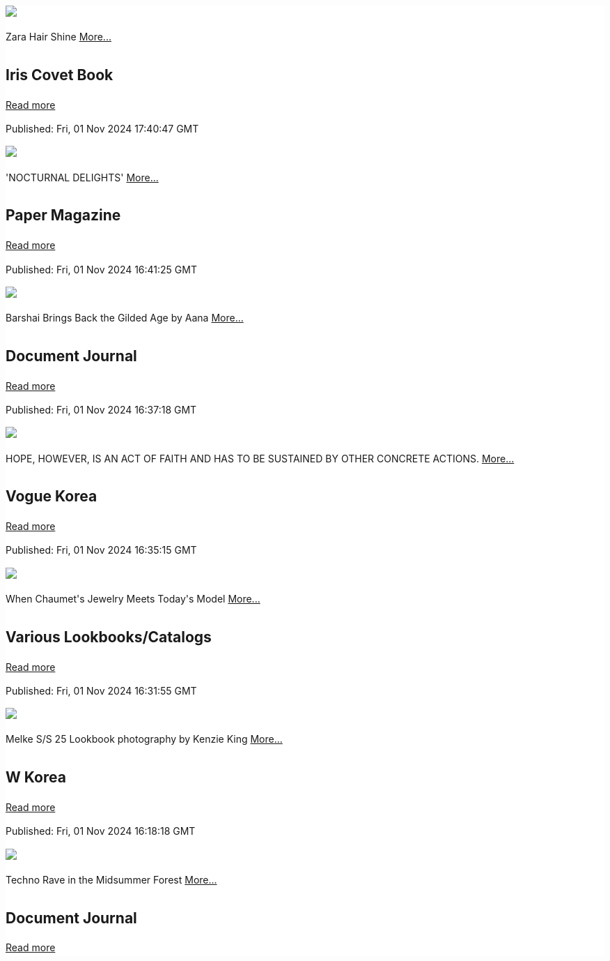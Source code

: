 <p><img src="https://i.mdel.net/i/db/2024/11/2374727/2374727-800w.jpg" /></p>Zara Hair Shine <a href="https://models.com/work/zara-zara-hair-shine" title="Zara Hair Shine">More...</a>

## Iris Covet Book
[Read more](https://models.com/work/iris-covet-book-nocturnal-delights)

Published: Fri, 01 Nov 2024 17:40:47 GMT

<p><img src="https://i.mdel.net/i/db/2024/11/2374711/2374711-800w.jpg" /></p>'NOCTURNAL DELIGHTS' <a href="https://models.com/work/iris-covet-book-nocturnal-delights" title="'NOCTURNAL DELIGHTS'">More...</a>

## Paper Magazine
[Read more](https://models.com/work/paper-magazine-barshai-brings-back-the-gilded-age-shot-by-aana)

Published: Fri, 01 Nov 2024 16:41:25 GMT

<p><img src="https://i.mdel.net/i/db/2024/11/2374691/2374691-800w.jpg" /></p>Barshai Brings Back the Gilded Age by Aana <a href="https://models.com/work/paper-magazine-barshai-brings-back-the-gilded-age-shot-by-aana" title="Barshai Brings Back the Gilded Age by Aana">More...</a>

## Document Journal
[Read more](https://models.com/work/document-journal-hope-however-is-an-act-of-faith-and-has-to-be-sustained-by-other-concrete-actions)

Published: Fri, 01 Nov 2024 16:37:18 GMT

<p><img src="https://i.mdel.net/i/db/2024/11/2374688/2374688-800w.jpg" /></p>HOPE, HOWEVER, IS AN ACT OF FAITH AND HAS TO BE SUSTAINED BY OTHER CONCRETE ACTIONS. <a href="https://models.com/work/document-journal-hope-however-is-an-act-of-faith-and-has-to-be-sustained-by-other-concrete-actions" title="HOPE, HOWEVER, IS AN ACT OF FAITH AND HAS TO BE SUSTAINED BY OTHER CONCRETE ACTIONS.">More...</a>

## Vogue Korea
[Read more](https://models.com/work/vogue-korea-when-chaumets-jewelry-meets-todays-model)

Published: Fri, 01 Nov 2024 16:35:15 GMT

<p><img src="https://i.mdel.net/i/db/2024/11/2374697/2374697-800w.jpg" /></p>When Chaumet's Jewelry Meets Today's Model <a href="https://models.com/work/vogue-korea-when-chaumets-jewelry-meets-todays-model" title="When Chaumet's Jewelry Meets Today's Model">More...</a>

## Various Lookbooks/Catalogs
[Read more](https://models.com/work/various-lookbooks-melke-ss-25)

Published: Fri, 01 Nov 2024 16:31:55 GMT

<p><img src="https://i.mdel.net/i/db/2024/11/2374678/2374678-800w.jpg" /></p>Melke S/S 25 Lookbook photography by Kenzie King <a href="https://models.com/work/various-lookbooks-melke-ss-25" title="Melke S/S 25 Lookbook photography by Kenzie King">More...</a>

## W Korea
[Read more](https://models.com/work/w-korea-techno-rave-in-the-midsummer-forest)

Published: Fri, 01 Nov 2024 16:18:18 GMT

<p><img src="https://i.mdel.net/i/db/2024/11/2374668/2374668-800w.jpg" /></p>Techno Rave in the Midsummer Forest <a href="https://models.com/work/w-korea-techno-rave-in-the-midsummer-forest" title="Techno Rave in the Midsummer Forest">More...</a>

## Document Journal
[Read more](https://models.com/work/document-journal-the-promise-of-a-movement-is-its-future)
